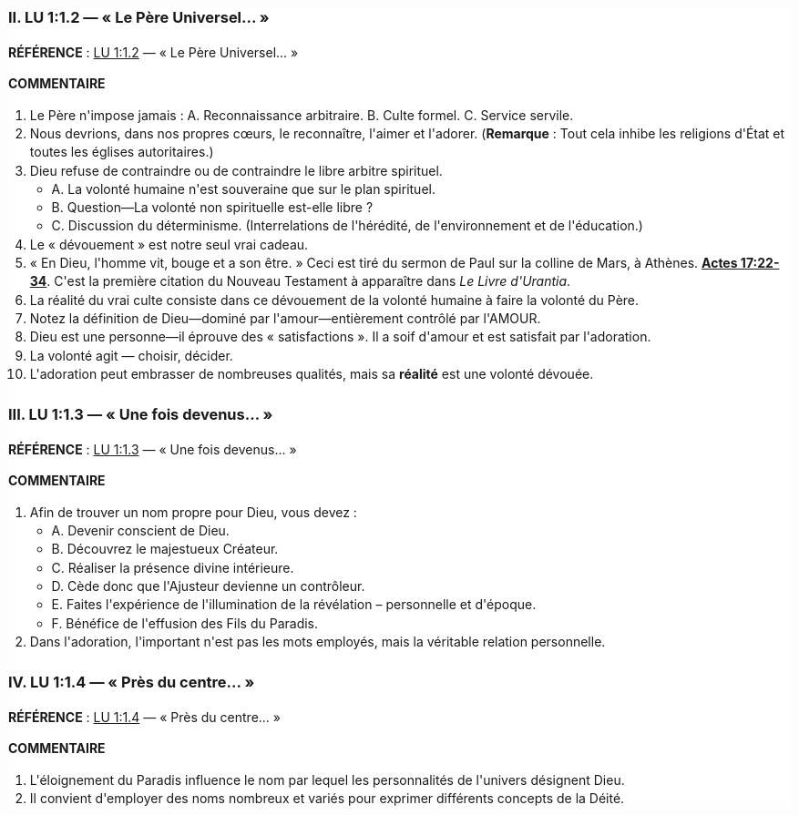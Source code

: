 ### II. LU 1:1.2 — « Le Père Universel... » 

**RÉFÉRENCE** : <a id="s136_16"></a>[LU 1:1.2](/fr/The_Urantia_Book/1#p1_2) — « Le Père Universel... » 

**COMMENTAIRE** 

1. Le Père n'impose jamais : A. Reconnaissance arbitraire. B. Culte formel. C. Service servile. 
2. Nous devrions, dans nos propres cœurs, le reconnaître, l'aimer et l'adorer. 
	(**Remarque** : Tout cela inhibe les religions d'État et toutes les églises autoritaires.) 
3. Dieu refuse de contraindre ou de contraindre le libre arbitre spirituel.
	- A. La volonté humaine n'est souveraine que sur le plan spirituel. 
	- B. Question—La volonté non spirituelle est-elle libre ?
	- C. Discussion du déterminisme. (Interrelations de l'hérédité, de l'environnement et de l'éducation.) 
4. Le « dévouement » est notre seul vrai cadeau. 
5. « En Dieu, l'homme vit, bouge et a son être. » Ceci est tiré du sermon de Paul sur la colline de Mars, à Athènes. **[Actes 17:22-34](/fr/Bible/Acts_of_the_Apostles/17#v22)**. C'est la première citation du Nouveau Testament à apparaître dans _Le Livre d'Urantia_. 
6. La réalité du vrai culte consiste dans ce dévouement de la volonté humaine à faire la volonté du Père. 
7. Notez la définition de Dieu—dominé par l'amour—entièrement contrôlé par l'AMOUR. 
8. Dieu est une personne—il éprouve des « satisfactions ». Il a soif d'amour et est satisfait par l'adoration. 
9. La volonté agit — choisir, décider.
10. L'adoration peut embrasser de nombreuses qualités, mais sa **réalité** est une volonté dévouée.

### III. LU 1:1.3 — « Une fois devenus... » 

**RÉFÉRENCE** : <a id="s157_16"></a>[LU 1:1.3](/fr/The_Urantia_Book/1#p1_3) — « Une fois devenus... » 

**COMMENTAIRE** 

1. Afin de trouver un nom propre pour Dieu, vous devez : 
	- A. Devenir conscient de Dieu. 
	- B. Découvrez le majestueux Créateur. 
	- C. Réaliser la présence divine intérieure. 
	- D. Cède donc que l'Ajusteur devienne un contrôleur. 
	- E. Faites l'expérience de l'illumination de la révélation – personnelle et d'époque. 
	- F. Bénéfice de l'effusion des Fils du Paradis. 
2. Dans l'adoration, l'important n'est pas les mots employés, mais la véritable relation personnelle.

### IV. LU 1:1.4 — « Près du centre... »

**RÉFÉRENCE** : <a id="s172_16"></a>[LU 1:1.4](/fr/The_Urantia_Book/1#p1_4) — « Près du centre... » 

**COMMENTAIRE** 

1. L'éloignement du Paradis influence le nom par lequel les personnalités de l'univers désignent Dieu. 
2. Il convient d'employer des noms nombreux et variés pour exprimer différents concepts de la Déité. 
